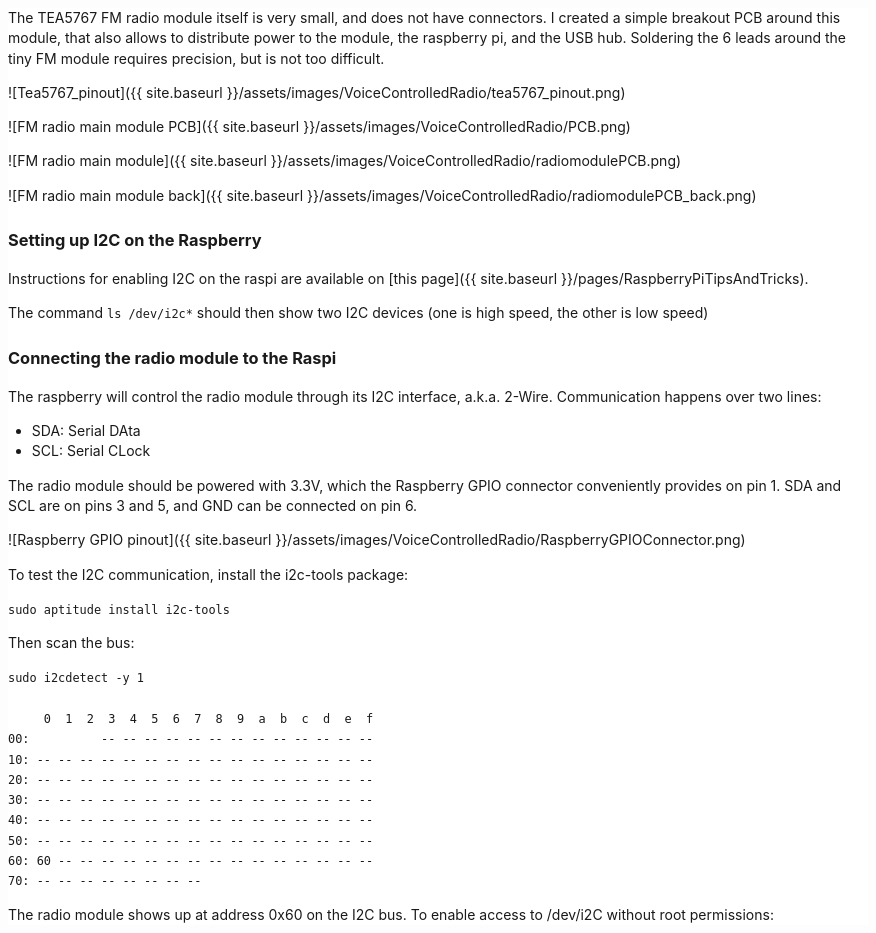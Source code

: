 The TEA5767 FM radio module itself is very small, and does not have connectors. I created a simple breakout PCB around this module, that also allows to distribute power to the module, the raspberry pi, and the USB hub. Soldering the 6 leads around the tiny FM module requires precision, but is not too difficult.

![Tea5767_pinout]({{ site.baseurl }}/assets/images/VoiceControlledRadio/tea5767_pinout.png)

![FM radio main module PCB]({{ site.baseurl }}/assets/images/VoiceControlledRadio/PCB.png)

![FM radio main module]({{ site.baseurl }}/assets/images/VoiceControlledRadio/radiomodulePCB.png)

![FM radio main module back]({{ site.baseurl }}/assets/images/VoiceControlledRadio/radiomodulePCB_back.png)

### Setting up I2C on the Raspberry

Instructions for enabling I2C on the raspi are available on [this page]({{ site.baseurl }}/pages/RaspberryPiTipsAndTricks).<br>

The command `ls /dev/i2c*` should then show two I2C devices (one is high speed, the other is low speed)

### Connecting the radio module to the Raspi

The raspberry will control the radio module through its I2C interface, a.k.a. 2-Wire. Communication happens over two lines:

* SDA: Serial DAta
* SCL: Serial CLock

The radio module should be powered with 3.3V, which the Raspberry GPIO connector conveniently provides on pin 1. SDA and SCL are on pins 3 and 5, and GND can be connected on pin 6.

![Raspberry GPIO pinout]({{ site.baseurl }}/assets/images/VoiceControlledRadio/RaspberryGPIOConnector.png)

To test the I2C communication, install the i2c-tools package:

    sudo aptitude install i2c-tools

Then scan the bus:

    sudo i2cdetect -y 1
    
         0  1  2  3  4  5  6  7  8  9  a  b  c  d  e  f
    00:          -- -- -- -- -- -- -- -- -- -- -- -- -- 
    10: -- -- -- -- -- -- -- -- -- -- -- -- -- -- -- -- 
    20: -- -- -- -- -- -- -- -- -- -- -- -- -- -- -- -- 
    30: -- -- -- -- -- -- -- -- -- -- -- -- -- -- -- -- 
    40: -- -- -- -- -- -- -- -- -- -- -- -- -- -- -- -- 
    50: -- -- -- -- -- -- -- -- -- -- -- -- -- -- -- -- 
    60: 60 -- -- -- -- -- -- -- -- -- -- -- -- -- -- -- 
    70: -- -- -- -- -- -- -- --   

The radio module shows up at address 0x60 on the I2C bus.
To enable access to /dev/i2C without root permissions: 
